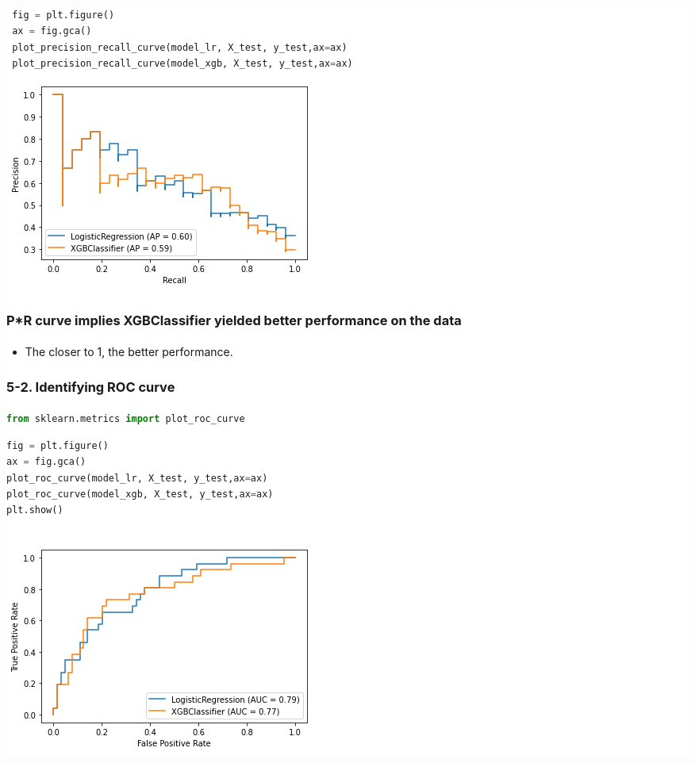 


```python
 fig = plt.figure()
 ax = fig.gca()
 plot_precision_recall_curve(model_lr, X_test, y_test,ax=ax)
 plot_precision_recall_curve(model_xgb, X_test, y_test,ax=ax)
```





![output_80_1](/images/2021-03-02/output_80_1.png)
    


### P*R curve implies XGBClassifier yielded better performance on the data
- The closer to 1, the better performance.

### 5-2. Identifying ROC curve


```python
from sklearn.metrics import plot_roc_curve
```


```python
fig = plt.figure()
ax = fig.gca()
plot_roc_curve(model_lr, X_test, y_test,ax=ax)
plot_roc_curve(model_xgb, X_test, y_test,ax=ax)
plt.show()
```


​    
![output_84_0](/images/2021-03-02/output_84_0.png)
​    
